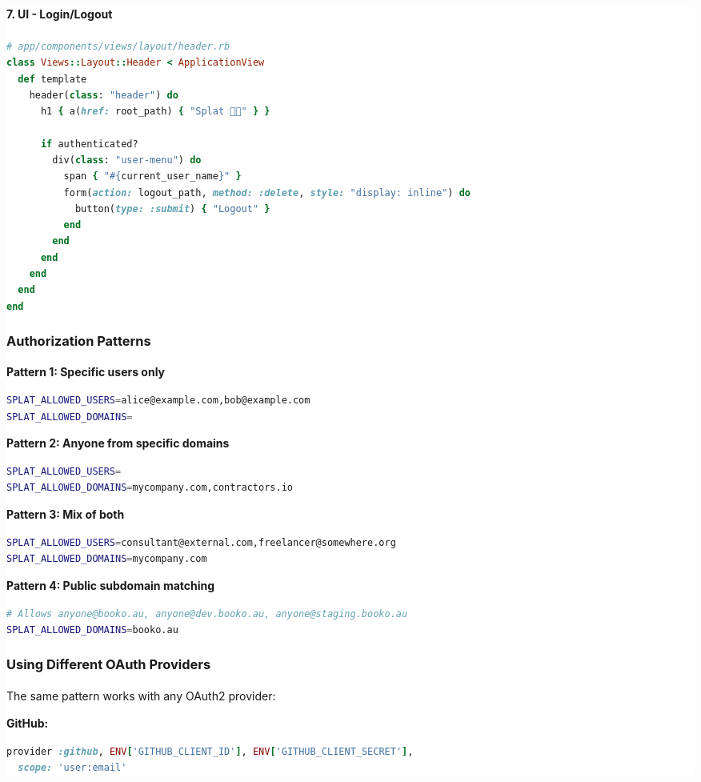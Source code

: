 #### 7. UI - Login/Logout

```ruby
# app/components/views/layout/header.rb
class Views::Layout::Header < ApplicationView
  def template
    header(class: "header") do
      h1 { a(href: root_path) { "Splat 🐛💥" } }

      if authenticated?
        div(class: "user-menu") do
          span { "#{current_user_name}" }
          form(action: logout_path, method: :delete, style: "display: inline") do
            button(type: :submit) { "Logout" }
          end
        end
      end
    end
  end
end
```

### Authorization Patterns

**Pattern 1: Specific users only**
```bash
SPLAT_ALLOWED_USERS=alice@example.com,bob@example.com
SPLAT_ALLOWED_DOMAINS=
```

**Pattern 2: Anyone from specific domains**
```bash
SPLAT_ALLOWED_USERS=
SPLAT_ALLOWED_DOMAINS=mycompany.com,contractors.io
```

**Pattern 3: Mix of both**
```bash
SPLAT_ALLOWED_USERS=consultant@external.com,freelancer@somewhere.org
SPLAT_ALLOWED_DOMAINS=mycompany.com
```

**Pattern 4: Public subdomain matching**
```bash
# Allows anyone@booko.au, anyone@dev.booko.au, anyone@staging.booko.au
SPLAT_ALLOWED_DOMAINS=booko.au
```

### Using Different OAuth Providers

The same pattern works with any OAuth2 provider:

**GitHub:**
```ruby
provider :github, ENV['GITHUB_CLIENT_ID'], ENV['GITHUB_CLIENT_SECRET'],
  scope: 'user:email'
```
